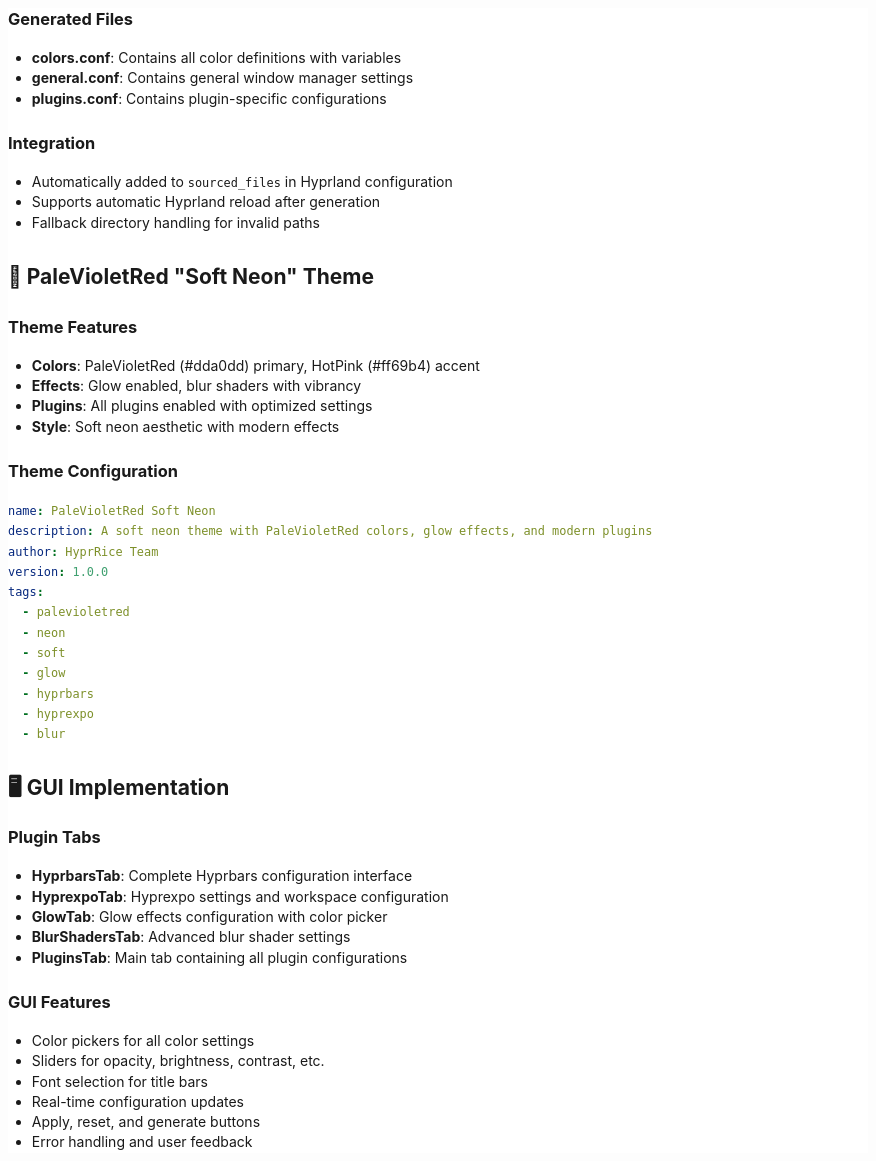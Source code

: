 ### Generated Files
- **colors.conf**: Contains all color definitions with variables
- **general.conf**: Contains general window manager settings
- **plugins.conf**: Contains plugin-specific configurations

### Integration
- Automatically added to `sourced_files` in Hyprland configuration
- Supports automatic Hyprland reload after generation
- Fallback directory handling for invalid paths

## 🎨 PaleVioletRed "Soft Neon" Theme

### Theme Features
- **Colors**: PaleVioletRed (#dda0dd) primary, HotPink (#ff69b4) accent
- **Effects**: Glow enabled, blur shaders with vibrancy
- **Plugins**: All plugins enabled with optimized settings
- **Style**: Soft neon aesthetic with modern effects

### Theme Configuration
```yaml
name: PaleVioletRed Soft Neon
description: A soft neon theme with PaleVioletRed colors, glow effects, and modern plugins
author: HyprRice Team
version: 1.0.0
tags:
  - palevioletred
  - neon
  - soft
  - glow
  - hyprbars
  - hyprexpo
  - blur
```

## 🖥️ GUI Implementation

### Plugin Tabs
- **HyprbarsTab**: Complete Hyprbars configuration interface
- **HyprexpoTab**: Hyprexpo settings and workspace configuration
- **GlowTab**: Glow effects configuration with color picker
- **BlurShadersTab**: Advanced blur shader settings
- **PluginsTab**: Main tab containing all plugin configurations

### GUI Features
- Color pickers for all color settings
- Sliders for opacity, brightness, contrast, etc.
- Font selection for title bars
- Real-time configuration updates
- Apply, reset, and generate buttons
- Error handling and user feedback
